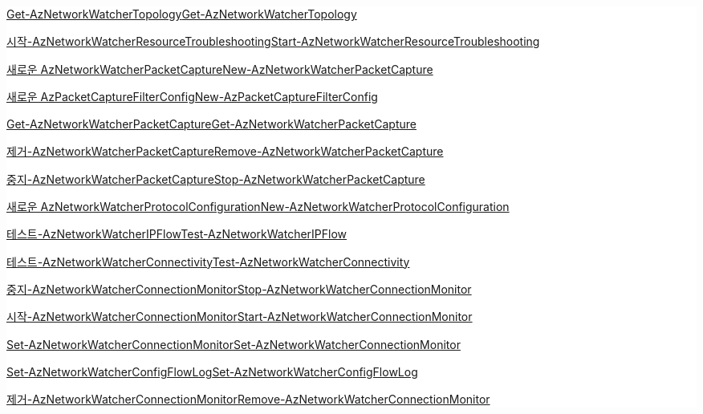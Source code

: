 [<span data-ttu-id="0be69-144">Get-AzNetworkWatcherTopology</span><span class="sxs-lookup"><span data-stu-id="0be69-144">Get-AzNetworkWatcherTopology</span></span>](./Get-AzNetworkWatcherTopology.md)

[<span data-ttu-id="0be69-145">시작-AzNetworkWatcherResourceTroubleshooting</span><span class="sxs-lookup"><span data-stu-id="0be69-145">Start-AzNetworkWatcherResourceTroubleshooting</span></span>](./Start-AzNetworkWatcherResourceTroubleshooting.md)

[<span data-ttu-id="0be69-146">새로운 AzNetworkWatcherPacketCapture</span><span class="sxs-lookup"><span data-stu-id="0be69-146">New-AzNetworkWatcherPacketCapture</span></span>](./New-AzNetworkWatcherPacketCapture.md)

[<span data-ttu-id="0be69-147">새로운 AzPacketCaptureFilterConfig</span><span class="sxs-lookup"><span data-stu-id="0be69-147">New-AzPacketCaptureFilterConfig</span></span>](./New-AzPacketCaptureFilterConfig.md)

[<span data-ttu-id="0be69-148">Get-AzNetworkWatcherPacketCapture</span><span class="sxs-lookup"><span data-stu-id="0be69-148">Get-AzNetworkWatcherPacketCapture</span></span>](./Get-AzNetworkWatcherPacketCapture.md)

[<span data-ttu-id="0be69-149">제거-AzNetworkWatcherPacketCapture</span><span class="sxs-lookup"><span data-stu-id="0be69-149">Remove-AzNetworkWatcherPacketCapture</span></span>](./Remove-AzNetworkWatcherPacketCapture.md)

[<span data-ttu-id="0be69-150">중지-AzNetworkWatcherPacketCapture</span><span class="sxs-lookup"><span data-stu-id="0be69-150">Stop-AzNetworkWatcherPacketCapture</span></span>](./Stop-AzNetworkWatcherPacketCapture.md)

[<span data-ttu-id="0be69-151">새로운 AzNetworkWatcherProtocolConfiguration</span><span class="sxs-lookup"><span data-stu-id="0be69-151">New-AzNetworkWatcherProtocolConfiguration</span></span>](./New-AzNetworkWatcherProtocolConfiguration.md)

[<span data-ttu-id="0be69-152">테스트-AzNetworkWatcherIPFlow</span><span class="sxs-lookup"><span data-stu-id="0be69-152">Test-AzNetworkWatcherIPFlow</span></span>](./Test-AzNetworkWatcherIPFlow.md)

[<span data-ttu-id="0be69-153">테스트-AzNetworkWatcherConnectivity</span><span class="sxs-lookup"><span data-stu-id="0be69-153">Test-AzNetworkWatcherConnectivity</span></span>](./Test-AzNetworkWatcherConnectivity.md)

[<span data-ttu-id="0be69-154">중지-AzNetworkWatcherConnectionMonitor</span><span class="sxs-lookup"><span data-stu-id="0be69-154">Stop-AzNetworkWatcherConnectionMonitor</span></span>](./Stop-AzNetworkWatcherConnectionMonitor.md)

[<span data-ttu-id="0be69-155">시작-AzNetworkWatcherConnectionMonitor</span><span class="sxs-lookup"><span data-stu-id="0be69-155">Start-AzNetworkWatcherConnectionMonitor</span></span>](./Start-AzNetworkWatcherConnectionMonitor.md)

[<span data-ttu-id="0be69-156">Set-AzNetworkWatcherConnectionMonitor</span><span class="sxs-lookup"><span data-stu-id="0be69-156">Set-AzNetworkWatcherConnectionMonitor</span></span>](./Set-AzNetworkWatcherConnectionMonitor.md)

[<span data-ttu-id="0be69-157">Set-AzNetworkWatcherConfigFlowLog</span><span class="sxs-lookup"><span data-stu-id="0be69-157">Set-AzNetworkWatcherConfigFlowLog</span></span>](./Set-AzNetworkWatcherConfigFlowLog.md)

[<span data-ttu-id="0be69-158">제거-AzNetworkWatcherConnectionMonitor</span><span class="sxs-lookup"><span data-stu-id="0be69-158">Remove-AzNetworkWatcherConnectionMonitor</span></span>](./Remove-AzNetworkWatcherConnectionMonitor.md)
